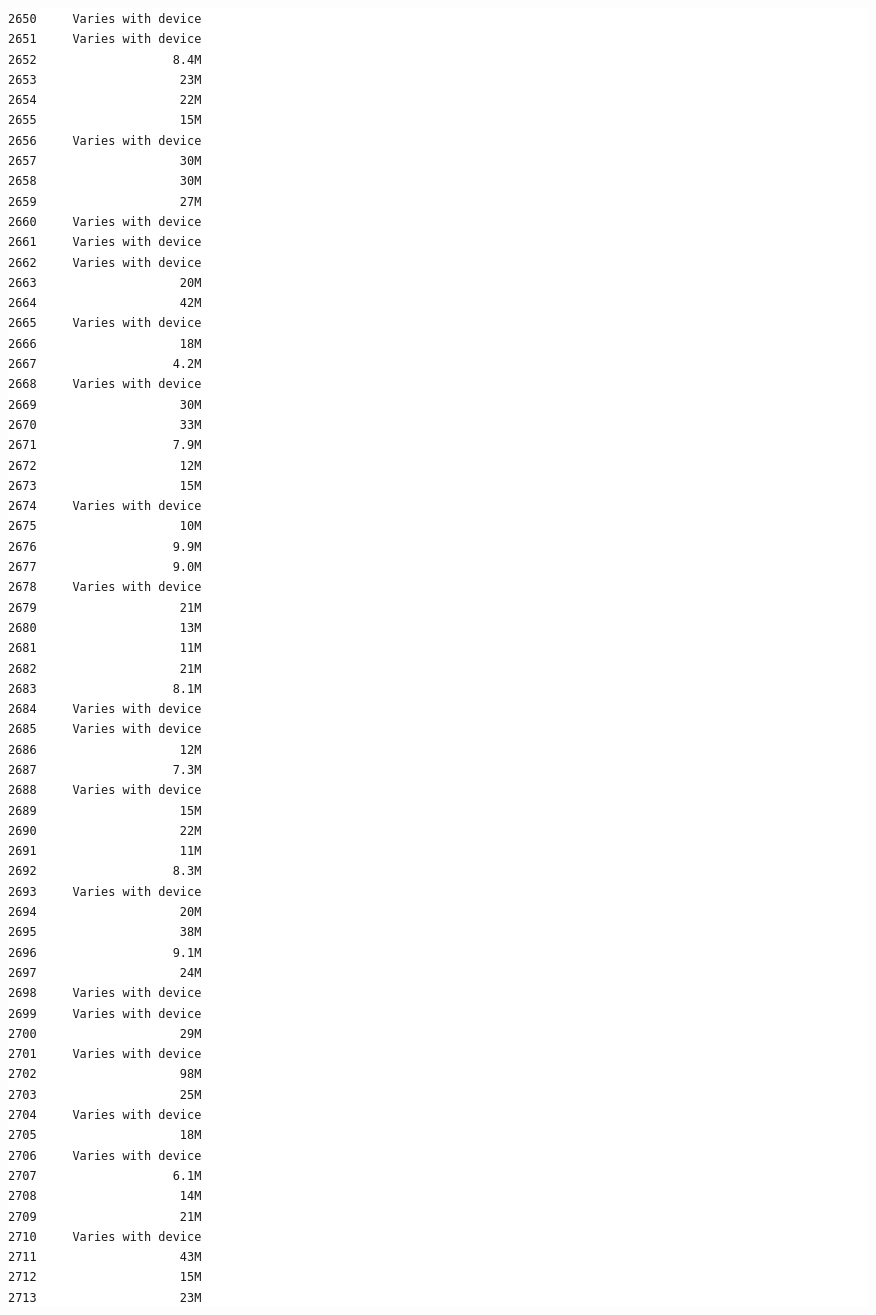     2650     Varies with device
    2651     Varies with device
    2652                   8.4M
    2653                    23M
    2654                    22M
    2655                    15M
    2656     Varies with device
    2657                    30M
    2658                    30M
    2659                    27M
    2660     Varies with device
    2661     Varies with device
    2662     Varies with device
    2663                    20M
    2664                    42M
    2665     Varies with device
    2666                    18M
    2667                   4.2M
    2668     Varies with device
    2669                    30M
    2670                    33M
    2671                   7.9M
    2672                    12M
    2673                    15M
    2674     Varies with device
    2675                    10M
    2676                   9.9M
    2677                   9.0M
    2678     Varies with device
    2679                    21M
    2680                    13M
    2681                    11M
    2682                    21M
    2683                   8.1M
    2684     Varies with device
    2685     Varies with device
    2686                    12M
    2687                   7.3M
    2688     Varies with device
    2689                    15M
    2690                    22M
    2691                    11M
    2692                   8.3M
    2693     Varies with device
    2694                    20M
    2695                    38M
    2696                   9.1M
    2697                    24M
    2698     Varies with device
    2699     Varies with device
    2700                    29M
    2701     Varies with device
    2702                    98M
    2703                    25M
    2704     Varies with device
    2705                    18M
    2706     Varies with device
    2707                   6.1M
    2708                    14M
    2709                    21M
    2710     Varies with device
    2711                    43M
    2712                    15M
    2713                    23M